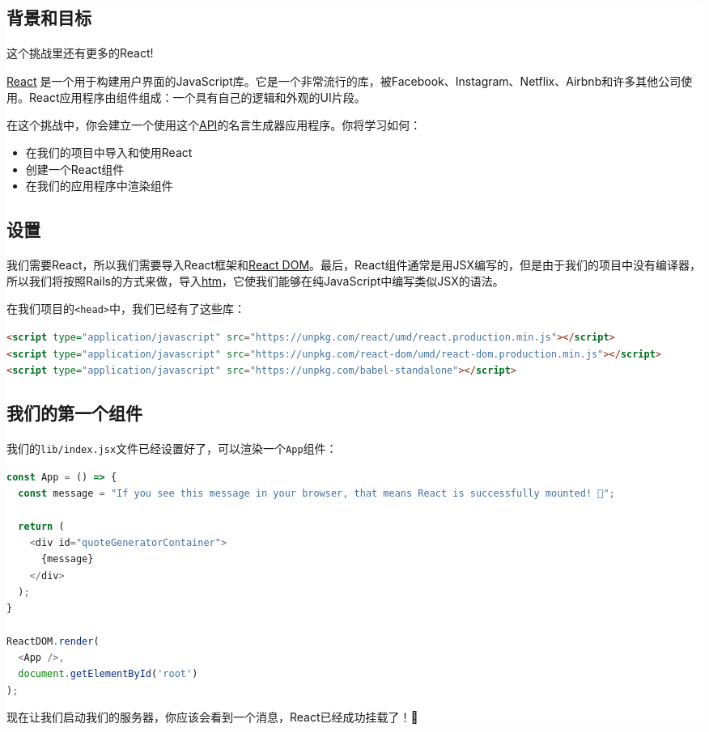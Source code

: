 ## 背景和目标

这个挑战里还有更多的React!

[React](https://reactjs.org/) 是一个用于构建用户界面的JavaScript库。它是一个非常流行的库，被Facebook、Instagram、Netflix、Airbnb和许多其他公司使用。React应用程序由组件组成：一个具有自己的逻辑和外观的UI片段。

在这个挑战中，你会建立一个使用这个[API](https://florinbobis-quotes-net.hf.space/swagger/index.html)的名言生成器应用程序。你将学习如何：

- 在我们的项目中导入和使用React
- 创建一个React组件
- 在我们的应用程序中渲染组件

## 设置

我们需要React，所以我们需要导入React框架和[React DOM](https://reactjs.org/docs/react-dom.html)。最后，React组件通常是用JSX编写的，但是由于我们的项目中没有编译器，所以我们将按照Rails的方式来做，导入[htm](https://github.com/developit/htm)，它使我们能够在纯JavaScript中编写类似JSX的语法。

在我们项目的`<head>`中，我们已经有了这些库：

```html
<script type="application/javascript" src="https://unpkg.com/react/umd/react.production.min.js"></script>
<script type="application/javascript" src="https://unpkg.com/react-dom/umd/react-dom.production.min.js"></script>
<script type="application/javascript" src="https://unpkg.com/babel-standalone"></script>
```

## 我们的第一个组件

我们的`lib/index.jsx`文件已经设置好了，可以渲染一个`App`组件：

```js
const App = () => {
  const message = "If you see this message in your browser, that means React is successfully mounted! 🙌";

  return (
    <div id="quoteGeneratorContainer">
      {message}
    </div>
  );
}

ReactDOM.render(
  <App />,
  document.getElementById('root')
);
```

现在让我们启动我们的服务器，你应该会看到一个消息，React已经成功挂载了！🥳
